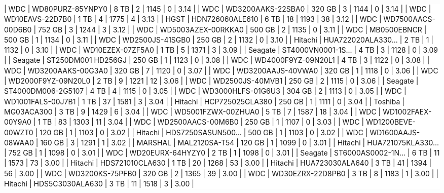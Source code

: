 | WDC       | WD80PURZ-85YNPY0   | 8 TB   | 2       | 1145  | 0     | 3.14   |
| WDC       | WD3200AAKS-22SBA0  | 320 GB | 3       | 1144  | 0     | 3.14   |
| WDC       | WD10EAVS-22D7B0    | 1 TB   | 4       | 1775  | 4     | 3.13   |
| HGST      | HDN726060ALE610    | 6 TB   | 18      | 1193  | 38    | 3.12   |
| WDC       | WD7500AACS-00D6B0  | 752 GB | 3       | 1244  | 3     | 3.12   |
| WDC       | WD5003AZEX-00RKKA0 | 500 GB | 2       | 1135  | 0     | 3.11   |
| WDC       | MB0500EBNCR        | 500 GB | 1       | 1134  | 0     | 3.11   |
| WDC       | WD2500JS-41SGB0    | 250 GB | 2       | 1132  | 0     | 3.10   |
| Hitachi   | HUA722020ALA330... | 2 TB   | 1       | 1132  | 0     | 3.10   |
| WDC       | WD10EZEX-07ZF5A0   | 1 TB   | 5       | 1371  | 3     | 3.09   |
| Seagate   | ST4000VN0001-1S... | 4 TB   | 3       | 1128  | 0     | 3.09   |
| Seagate   | ST250DM001 HD256GJ | 250 GB | 1       | 1123  | 0     | 3.08   |
| WDC       | WD4000F9YZ-09N20L1 | 4 TB   | 3       | 1122  | 0     | 3.08   |
| WDC       | WD3200AAKS-00G3A0  | 320 GB | 7       | 1120  | 0     | 3.07   |
| WDC       | WD3200AAJS-40VWA0  | 320 GB | 1       | 1118  | 0     | 3.06   |
| WDC       | WD2000F9YZ-09N20L0 | 2 TB   | 9       | 1221  | 12    | 3.06   |
| WDC       | WD2500JS-40MVB1    | 250 GB | 2       | 1115  | 0     | 3.06   |
| Seagate   | ST4000DM006-2G5107 | 4 TB   | 4       | 1115  | 0     | 3.05   |
| WDC       | WD3000HLFS-01G6U3  | 304 GB | 2       | 1113  | 0     | 3.05   |
| WDC       | WD1001FALS-00J7B1  | 1 TB   | 37      | 1581  | 3     | 3.04   |
| Hitachi   | HCP725025GLA380    | 250 GB | 1       | 1111  | 0     | 3.04   |
| Toshiba   | MG03ACA300         | 3 TB   | 9       | 1429  | 6     | 3.04   |
| WDC       | WD5001FZWX-00ZHUA0 | 5 TB   | 7       | 1587  | 18    | 3.04   |
| WDC       | WD1002FAEX-00Y9A0  | 1 TB   | 83      | 1303  | 11    | 3.04   |
| WDC       | WD2500AACS-00M6B0  | 250 GB | 1       | 1107  | 0     | 3.03   |
| WDC       | WD1200BEVE-00WZT0  | 120 GB | 1       | 1103  | 0     | 3.02   |
| Hitachi   | HDS7250SASUN500... | 500 GB | 1       | 1103  | 0     | 3.02   |
| WDC       | WD1600AAJS-08WAA0  | 160 GB | 3       | 1291  | 1     | 3.02   |
| MARSHAL   | MAL2120SA-T54      | 120 GB | 1       | 1099  | 0     | 3.01   |
| Hitachi   | HUA721075KLA330... | 752 GB | 1       | 1098  | 0     | 3.01   |
| WDC       | WD20EURX-64HYZY0   | 2 TB   | 1       | 1098  | 0     | 3.01   |
| Seagate   | ST6000AS0002-1N... | 6 TB   | 11      | 1573  | 73    | 3.00   |
| Hitachi   | HDS721010CLA630    | 1 TB   | 20      | 1268  | 53    | 3.00   |
| Hitachi   | HUA723030ALA640    | 3 TB   | 41      | 1394  | 56    | 3.00   |
| WDC       | WD3200KS-75PFB0    | 320 GB | 2       | 1365  | 39    | 3.00   |
| WDC       | WD30EZRX-22D8PB0   | 3 TB   | 8       | 1183  | 1     | 3.00   |
| Hitachi   | HDS5C3030ALA630    | 3 TB   | 11      | 1518  | 3     | 3.00   |